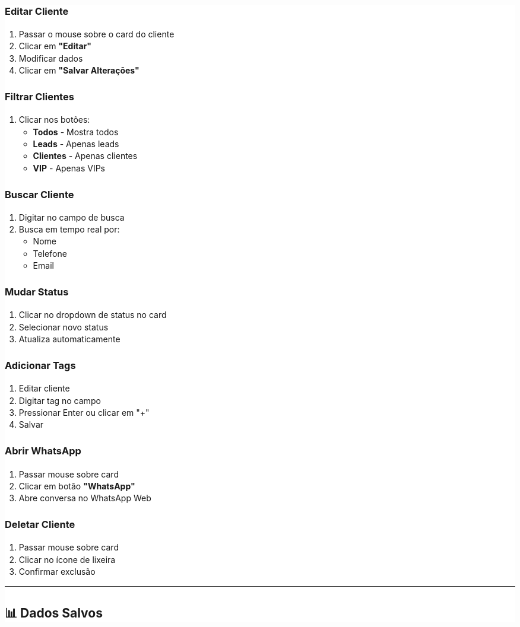 ### Editar Cliente

1. Passar o mouse sobre o card do cliente
2. Clicar em **"Editar"**
3. Modificar dados
4. Clicar em **"Salvar Alterações"**

### Filtrar Clientes

1. Clicar nos botões:
   - **Todos** - Mostra todos
   - **Leads** - Apenas leads
   - **Clientes** - Apenas clientes
   - **VIP** - Apenas VIPs

### Buscar Cliente

1. Digitar no campo de busca
2. Busca em tempo real por:
   - Nome
   - Telefone
   - Email

### Mudar Status

1. Clicar no dropdown de status no card
2. Selecionar novo status
3. Atualiza automaticamente

### Adicionar Tags

1. Editar cliente
2. Digitar tag no campo
3. Pressionar Enter ou clicar em "+"
4. Salvar

### Abrir WhatsApp

1. Passar mouse sobre card
2. Clicar em botão **"WhatsApp"**
3. Abre conversa no WhatsApp Web

### Deletar Cliente

1. Passar mouse sobre card
2. Clicar no ícone de lixeira
3. Confirmar exclusão

---

## 📊 Dados Salvos
